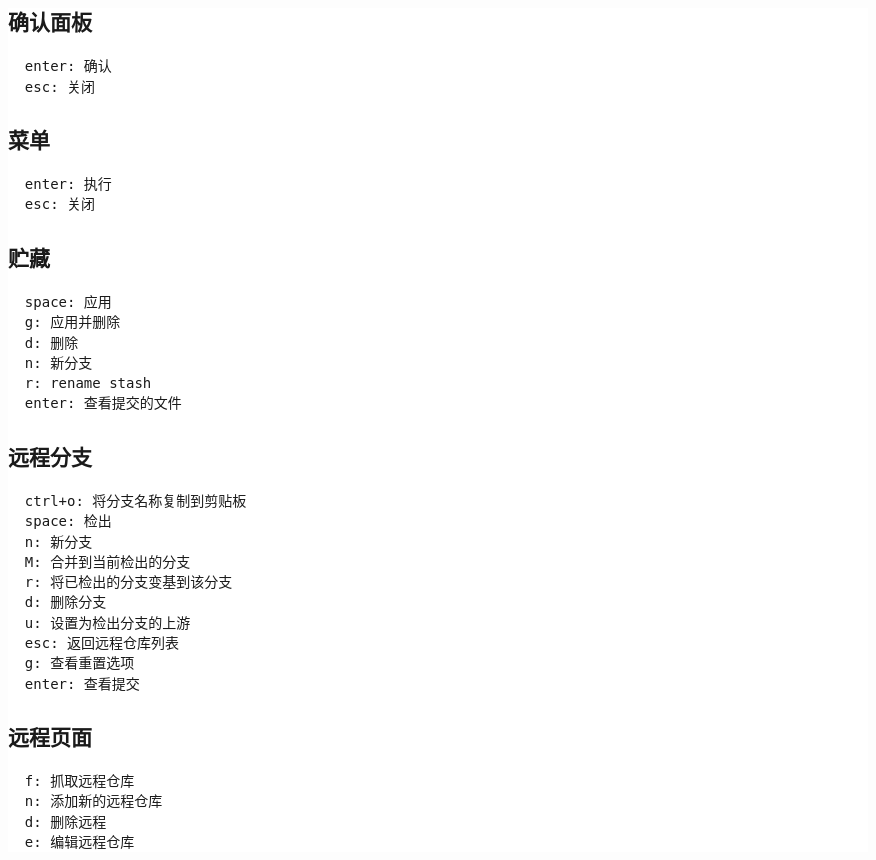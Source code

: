 ## 确认面板

<pre>
  <kbd>enter</kbd>: 确认
  <kbd>esc</kbd>: 关闭
</pre>

## 菜单

<pre>
  <kbd>enter</kbd>: 执行
  <kbd>esc</kbd>: 关闭
</pre>

## 贮藏

<pre>
  <kbd>space</kbd>: 应用
  <kbd>g</kbd>: 应用并删除
  <kbd>d</kbd>: 删除
  <kbd>n</kbd>: 新分支
  <kbd>r</kbd>: rename stash
  <kbd>enter</kbd>: 查看提交的文件
</pre>

## 远程分支

<pre>
  <kbd>ctrl+o</kbd>: 将分支名称复制到剪贴板
  <kbd>space</kbd>: 检出
  <kbd>n</kbd>: 新分支
  <kbd>M</kbd>: 合并到当前检出的分支
  <kbd>r</kbd>: 将已检出的分支变基到该分支
  <kbd>d</kbd>: 删除分支
  <kbd>u</kbd>: 设置为检出分支的上游
  <kbd>esc</kbd>: 返回远程仓库列表
  <kbd>g</kbd>: 查看重置选项
  <kbd>enter</kbd>: 查看提交
</pre>

## 远程页面

<pre>
  <kbd>f</kbd>: 抓取远程仓库
  <kbd>n</kbd>: 添加新的远程仓库
  <kbd>d</kbd>: 删除远程
  <kbd>e</kbd>: 编辑远程仓库
</pre>

